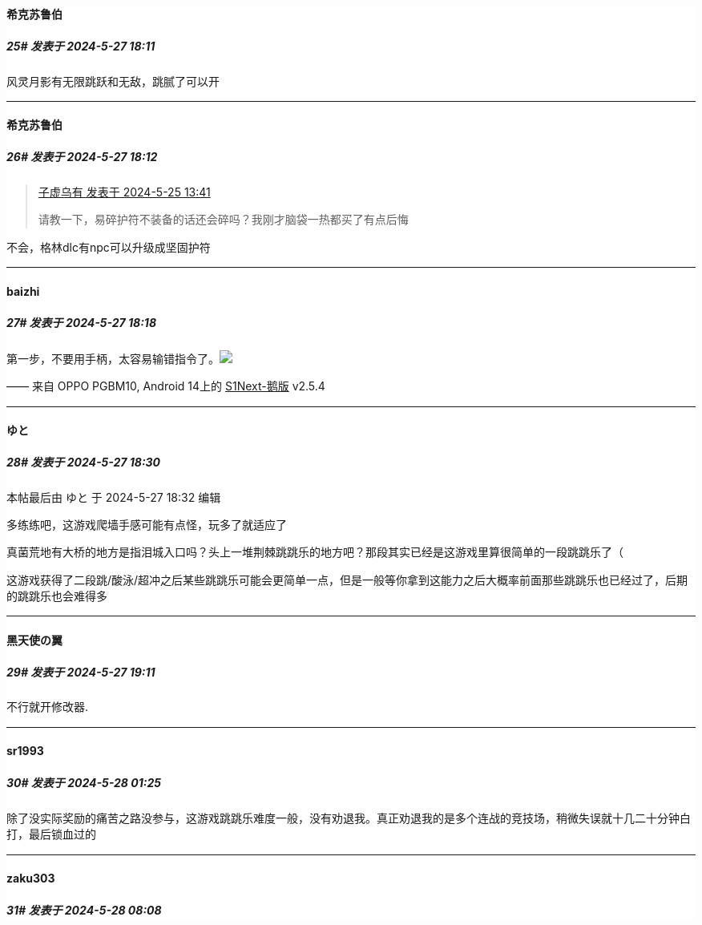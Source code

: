 ####  希克苏鲁伯  
##### 25#       发表于 2024-5-27 18:11

风灵月影有无限跳跃和无敌，跳腻了可以开

*****

####  希克苏鲁伯  
##### 26#       发表于 2024-5-27 18:12

<blockquote><a href="httphttps://bbs.saraba1st.com/2b/forum.php?mod=redirect&amp;goto=findpost&amp;pid=64997383&amp;ptid=2184739" target="_blank">子虚乌有 发表于 2024-5-25 13:41</a>

请教一下，易碎护符不装备的话还会碎吗？我刚才脑袋一热都买了有点后悔</blockquote>
不会，格林dlc有npc可以升级成坚固护符

*****

####  baizhi  
##### 27#       发表于 2024-5-27 18:18

第一步，不要用手柄，太容易输错指令了。<img src="https://static.saraba1st.com/image/smiley/face2017/001.png" referrerpolicy="no-referrer">

—— 来自 OPPO PGBM10, Android 14上的 [S1Next-鹅版](https://github.com/ykrank/S1-Next/releases) v2.5.4

*****

####  ゆと  
##### 28#       发表于 2024-5-27 18:30

 本帖最后由 ゆと 于 2024-5-27 18:32 编辑 

多练练吧，这游戏爬墙手感可能有点怪，玩多了就适应了

真菌荒地有大桥的地方是指泪城入口吗？头上一堆荆棘跳跳乐的地方吧？那段其实已经是这游戏里算很简单的一段跳跳乐了（

这游戏获得了二段跳/酸泳/超冲之后某些跳跳乐可能会更简单一点，但是一般等你拿到这能力之后大概率前面那些跳跳乐也已经过了，后期的跳跳乐也会难得多

*****

####  黑天使の翼  
##### 29#       发表于 2024-5-27 19:11

不行就开修改器.

*****

####  sr1993  
##### 30#       发表于 2024-5-28 01:25

除了没实际奖励的痛苦之路没参与，这游戏跳跳乐难度一般，没有劝退我。真正劝退我的是多个连战的竞技场，稍微失误就十几二十分钟白打，最后锁血过的

*****

####  zaku303  
##### 31#       发表于 2024-5-28 08:08

